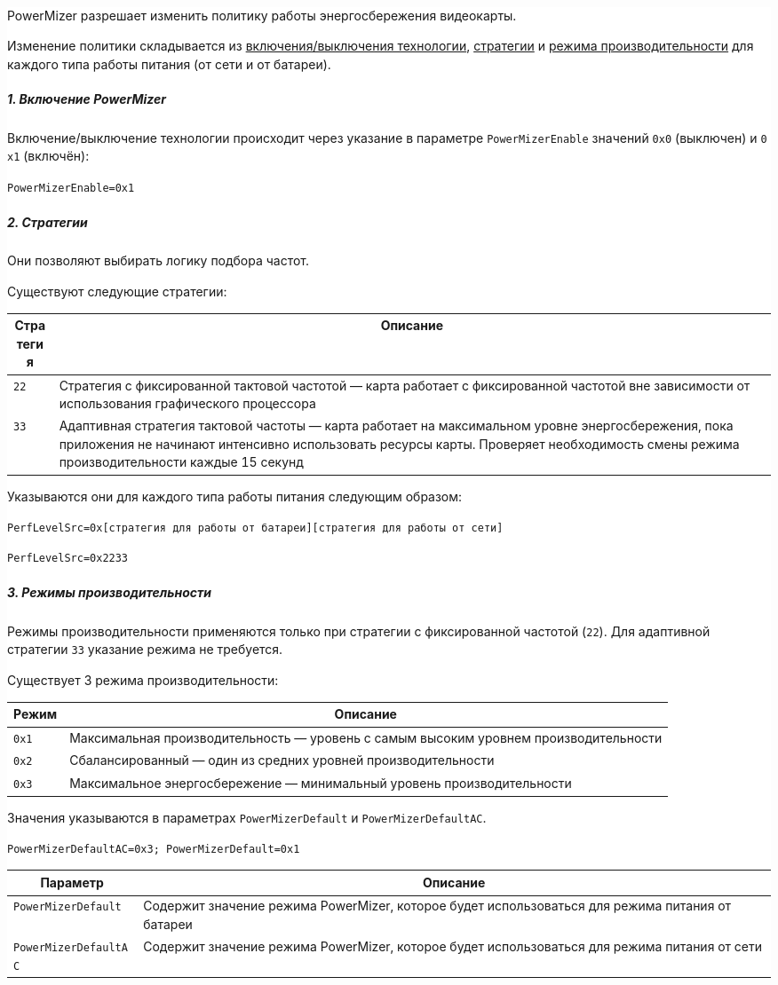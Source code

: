 PowerMizer разрешает изменить политику работы энергосбережения видеокарты.

Изменение политики складывается из [включения/выключения технологии](#_1-включение-powermizer), [стратегии](#_2-стратегии) и [режима производительности](#_3-режимы-производительности) для каждого типа работы питания (от сети и от батареи).

##### 1. Включение PowerMizer

Включение/выключение технологии происходит через указание в параметре `PowerMizerEnable` значений `0x0` (выключен) и `0x1` (включён):

```
PowerMizerEnable=0x1
```

##### 2. Стратегии

Они позволяют выбирать логику подбора частот.

Существуют следующие стратегии:

| Стратегия | Описание                                                                                                                                                                                                                                    |
| --------- | ------------------------------------------------------------------------------------------------------------------------------------------------------------------------------------------------------------------------------------------- |
| `22`      | Стратегия с фиксированной тактовой частотой — карта работает с фиксированной частотой вне зависимости от использования графического процессора                                                                                              |
| `33`      | Адаптивная стратегия тактовой частоты — карта работает на максимальном уровне энергосбережения, пока приложения не начинают интенсивно использовать ресурсы карты. Проверяет необходимость смены режима производительности каждые 15 секунд |

Указываются они для каждого типа работы питания следующим образом:

```shell
PerfLevelSrc=0x[стратегия для работы от батареи][стратегия для работы от сети]
```

```shell
PerfLevelSrc=0x2233
```

##### 3. Режимы производительности

Режимы производительности применяются только при стратегии с фиксированной частотой (`22`). Для адаптивной стратегии `33` указание режима не требуется.

Существует 3 режима производительности:

| Режим | Описание                                                                             |
| ----- | ------------------------------------------------------------------------------------ |
| `0x1` | Максимальная производительность — уровень с самым высоким уровнем производительности |
| `0x2` | Сбалансированный — один из средних уровней производительности                        |
| `0x3` | Максимальное энергосбережение — минимальный уровень производительности               |

Значения указываются в параметрах `PowerMizerDefault` и `PowerMizerDefaultAC`.

```shell
PowerMizerDefaultAC=0x3; PowerMizerDefault=0x1
```

| Параметр              | Описание                                                                                        |
| --------------------- | ----------------------------------------------------------------------------------------------- |
| `PowerMizerDefault`   | Содержит значение режима PowerMizer, которое будет использоваться для режима питания от батареи |
| `PowerMizerDefaultAC` | Содержит значение режима PowerMizer, которое будет использоваться для режима питания от сети    |
